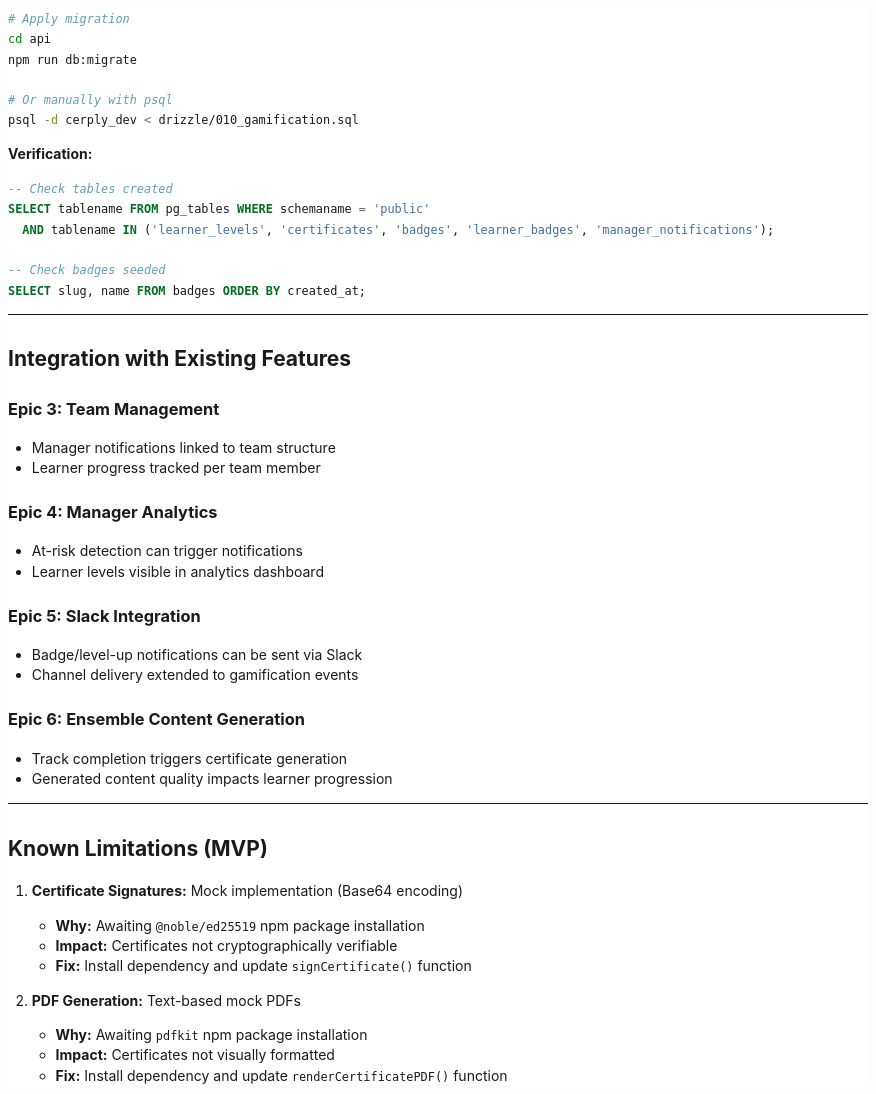 ```bash
# Apply migration
cd api
npm run db:migrate

# Or manually with psql
psql -d cerply_dev < drizzle/010_gamification.sql
```

**Verification:**
```sql
-- Check tables created
SELECT tablename FROM pg_tables WHERE schemaname = 'public' 
  AND tablename IN ('learner_levels', 'certificates', 'badges', 'learner_badges', 'manager_notifications');

-- Check badges seeded
SELECT slug, name FROM badges ORDER BY created_at;
```

---

## Integration with Existing Features

### Epic 3: Team Management
- Manager notifications linked to team structure
- Learner progress tracked per team member

### Epic 4: Manager Analytics
- At-risk detection can trigger notifications
- Learner levels visible in analytics dashboard

### Epic 5: Slack Integration
- Badge/level-up notifications can be sent via Slack
- Channel delivery extended to gamification events

### Epic 6: Ensemble Content Generation
- Track completion triggers certificate generation
- Generated content quality impacts learner progression

---

## Known Limitations (MVP)

1. **Certificate Signatures:** Mock implementation (Base64 encoding)
   - **Why:** Awaiting `@noble/ed25519` npm package installation
   - **Impact:** Certificates not cryptographically verifiable
   - **Fix:** Install dependency and update `signCertificate()` function

2. **PDF Generation:** Text-based mock PDFs
   - **Why:** Awaiting `pdfkit` npm package installation
   - **Impact:** Certificates not visually formatted
   - **Fix:** Install dependency and update `renderCertificatePDF()` function
